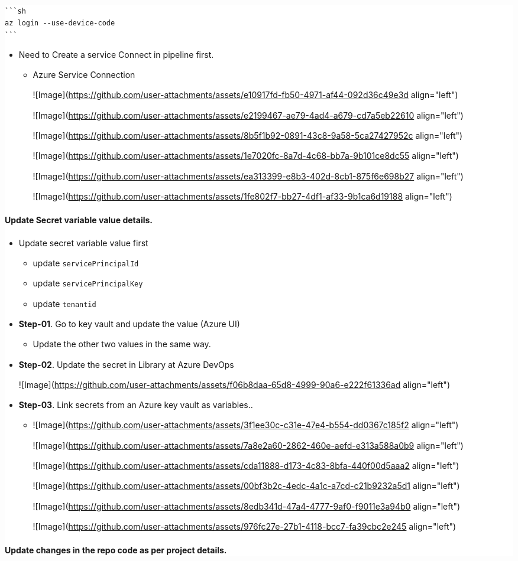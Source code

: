     ```sh
    az login --use-device-code
    ```
    
* Need to Create a service Connect in pipeline first.
    
    * Azure Service Connection
        
        ![Image](https://github.com/user-attachments/assets/e10917fd-fb50-4971-af44-092d36c49e3d align="left")
        
        ![Image](https://github.com/user-attachments/assets/e2199467-ae79-4ad4-a679-cd7a5eb22610 align="left")
        
        ![Image](https://github.com/user-attachments/assets/8b5f1b92-0891-43c8-9a58-5ca27427952c align="left")
        
        ![Image](https://github.com/user-attachments/assets/1e7020fc-8a7d-4c68-bb7a-9b101ce8dc55 align="left")
        
        ![Image](https://github.com/user-attachments/assets/ea313399-e8b3-402d-8cb1-875f6e698b27 align="left")
        
        ![Image](https://github.com/user-attachments/assets/1fe802f7-bb27-4df1-af33-9b1ca6d19188 align="left")
        

#### Update Secret variable value details.

* Update secret variable value first
    
    * update `servicePrincipalId`
        
    * update `servicePrincipalKey`
        
    * update `tenantid`
        
* **Step-01**. Go to key vault and update the value (Azure UI)
    
    * Update the other two values in the same way.
        
* **Step-02**. Update the secret in Library at Azure DevOps  
    
    ![Image](https://github.com/user-attachments/assets/f06b8daa-65d8-4999-90a6-e222f61336ad align="left")
    
* **Step-03**. Link secrets from an Azure key vault as variables..
    
    * ![Image](https://github.com/user-attachments/assets/3f1ee30c-c31e-47e4-b554-dd0367c185f2 align="left")
        
        ![Image](https://github.com/user-attachments/assets/7a8e2a60-2862-460e-aefd-e313a588a0b9 align="left")
        
        ![Image](https://github.com/user-attachments/assets/cda11888-d173-4c83-8bfa-440f00d5aaa2 align="left")
        
        ![Image](https://github.com/user-attachments/assets/00bf3b2c-4edc-4a1c-a7cd-c21b9232a5d1 align="left")
        
        ![Image](https://github.com/user-attachments/assets/8edb341d-47a4-4777-9af0-f9011e3a94b0 align="left")
        
        ![Image](https://github.com/user-attachments/assets/976fc27e-27b1-4118-bcc7-fa39cbc2e245 align="left")
        

#### Update changes in the repo code as per project details.
